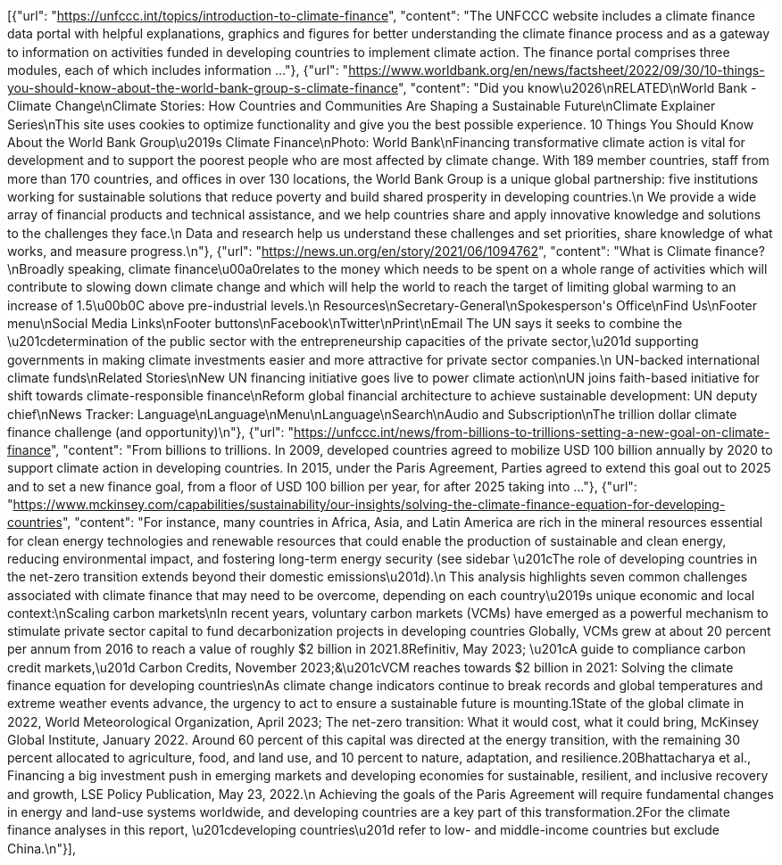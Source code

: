 [{"url": "https://unfccc.int/topics/introduction-to-climate-finance", "content": "The UNFCCC website includes a climate finance data portal with helpful explanations, graphics and figures for better understanding the climate finance process and as a gateway to information on activities funded in developing countries to implement climate action. The finance portal comprises three modules, each of which includes information ..."}, {"url": "https://www.worldbank.org/en/news/factsheet/2022/09/30/10-things-you-should-know-about-the-world-bank-group-s-climate-finance", "content": "Did you know\u2026\nRELATED\nWorld Bank - Climate Change\nClimate Stories: How Countries and Communities Are Shaping a Sustainable Future\nClimate Explainer Series\nThis site uses cookies to optimize functionality and give you the best possible experience. 10 Things You Should Know About the World Bank Group\u2019s Climate Finance\nPhoto: World Bank\nFinancing transformative climate action is vital for development and to support the poorest people who are most affected by climate change. With 189 member countries, staff from more than 170 countries, and offices in over 130 locations, the World Bank Group is a unique global partnership: five institutions working for sustainable solutions that reduce poverty and build shared prosperity in developing countries.\n We provide a wide array of financial products and technical assistance, and we help countries share and apply innovative knowledge and solutions to the challenges they face.\n Data and research help us understand these challenges and set priorities, share knowledge of what works, and measure progress.\n"}, {"url": "https://news.un.org/en/story/2021/06/1094762", "content": "What is Climate finance?\nBroadly speaking, climate finance\u00a0relates to the money which needs to be spent on a whole range of activities which will contribute to slowing down climate change and which will help the world to reach the target of limiting global warming to an increase of 1.5\u00b0C above pre-industrial levels.\n Resources\nSecretary-General\nSpokesperson's Office\nFind Us\nFooter menu\nSocial Media Links\nFooter buttons\nFacebook\nTwitter\nPrint\nEmail The UN says it seeks to combine the \u201cdetermination of the public sector with the entrepreneurship capacities of the private sector,\u201d supporting governments in making climate investments easier and more attractive for private sector companies.\n UN-backed international climate funds\nRelated Stories\nNew UN financing initiative goes live to power climate action\nUN joins faith-based initiative for shift towards climate-responsible finance\nReform global financial architecture to achieve sustainable development: UN deputy chief\nNews Tracker: Language\nLanguage\nMenu\nLanguage\nSearch\nAudio and Subscription\nThe trillion dollar climate finance challenge (and opportunity)\n"}, {"url": "https://unfccc.int/news/from-billions-to-trillions-setting-a-new-goal-on-climate-finance", "content": "From billions to trillions. In 2009, developed countries agreed to mobilize USD 100 billion annually by 2020 to support climate action in developing countries. In 2015, under the Paris Agreement, Parties agreed to extend this goal out to 2025 and to set a new finance goal, from a floor of USD 100 billion per year, for after 2025 taking into ..."}, {"url": "https://www.mckinsey.com/capabilities/sustainability/our-insights/solving-the-climate-finance-equation-for-developing-countries", "content": "For instance, many countries in Africa, Asia, and Latin America are rich in the mineral resources essential for clean energy technologies and renewable resources that could enable the production of sustainable and clean energy, reducing environmental impact, and fostering long-term energy security (see sidebar \u201cThe role of developing countries in the net-zero transition extends beyond their domestic emissions\u201d).\n This analysis highlights seven common challenges associated with climate finance that may need to be overcome, depending on each country\u2019s unique economic and local context:\nScaling carbon markets\nIn recent years, voluntary carbon markets (VCMs) have emerged as a powerful mechanism to stimulate private sector capital to fund decarbonization projects in developing countries Globally, VCMs grew at about 20 percent per annum from 2016 to reach a value of roughly $2 billion in 2021.8Refinitiv, May 2023; \u201cA guide to compliance carbon credit markets,\u201d Carbon Credits, November 2023;&\u201cVCM reaches towards $2 billion in 2021: Solving the climate finance equation for developing countries\nAs climate change indicators continue to break records and global temperatures and extreme weather events advance, the urgency to act to ensure a sustainable future is mounting.1State of the global climate in 2022, World Meteorological Organization, April 2023; The net-zero transition: What it would cost, what it could bring, McKinsey Global Institute, January 2022. Around 60 percent of this capital was directed at the energy transition, with the remaining 30 percent allocated to agriculture, food, and land use, and 10 percent to nature, adaptation, and resilience.20Bhattacharya et al., Financing a big investment push in emerging markets and developing economies for sustainable, resilient, and inclusive recovery and growth, LSE Policy Publication, May 23, 2022.\n Achieving the goals of the Paris Agreement will require fundamental changes in energy and land-use systems worldwide, and developing countries are a key part of this transformation.2For the climate finance analyses in this report, \u201cdeveloping countries\u201d refer to low- and middle-income countries but exclude China.\n"}],